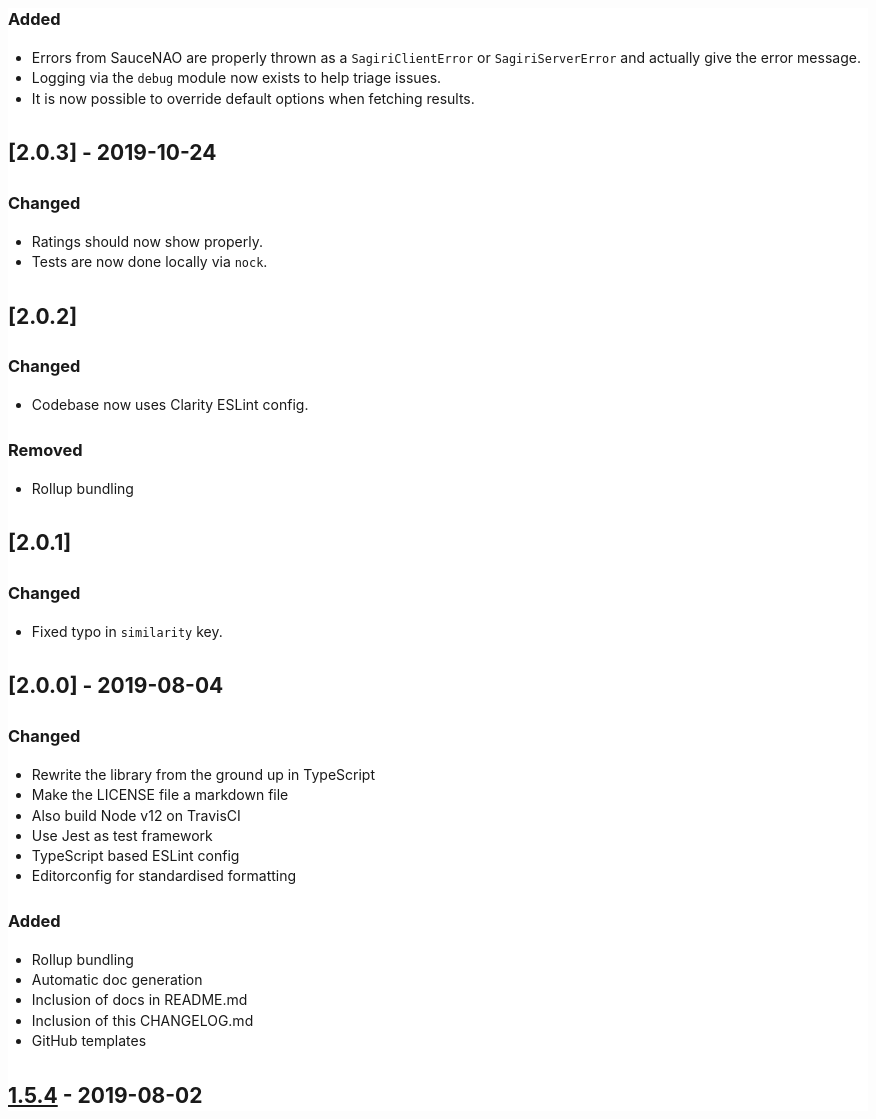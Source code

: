 ### Added

- Errors from SauceNAO are properly thrown as a `SagiriClientError` or `SagiriServerError` and actually give the error message.
- Logging via the `debug` module now exists to help triage issues.
- It is now possible to override default options when fetching results.

## [2.0.3] - 2019-10-24

### Changed

- Ratings should now show properly.
- Tests are now done locally via `nock`.

## [2.0.2]

### Changed

- Codebase now uses Clarity ESLint config.

### Removed

- Rollup bundling

## [2.0.1]

### Changed

- Fixed typo in `similarity` key.

## [2.0.0] - 2019-08-04

### Changed

- Rewrite the library from the ground up in TypeScript
- Make the LICENSE file a markdown file
- Also build Node v12 on TravisCI
- Use Jest as test framework
- TypeScript based ESLint config
- Editorconfig for standardised formatting

### Added

- Rollup bundling
- Automatic doc generation
- Inclusion of docs in README.md
- Inclusion of this CHANGELOG.md
- GitHub templates

## [1.5.4] - 2019-08-02


[1.5.4]: https://github.com/ClarityCafe/Sagiri/compare/1.5.3...1.5.4
[1.5.3]: https://github.com/ClarityCafe/Sagiri/compare/1.5.2...1.5.3
[1.5.2]: https://github.com/ClarityCafe/Sagiri/compare/1.5.1...1.5.2
[1.5.1]: https://github.com/ClarityCafe/Sagiri/compare/1.5.0...1.5.1
[1.5.0]: https://github.com/ClarityCafe/Sagiri/compare/1.4.4...1.5.0
[1.4.4]: https://github.com/ClarityCafe/Sagiri/compare/1.4.3...1.4.4
[1.4.3]: https://github.com/ClarityCafe/Sagiri/compare/1.4.2...1.4.3
[1.4.2]: https://github.com/ClarityCafe/Sagiri/compare/1.4.0...1.4.2
[1.4.0]: https://github.com/ClarityCafe/Sagiri/compare/1.3.1...1.4.0
[1.3.1]: https://github.com/ClarityCafe/Sagiri/compare/1.3.0...1.3.1
[1.3.0]: https://github.com/ClarityCafe/Sagiri/compare/1.2.4...1.3.0
[1.2.4]: https://github.com/ClarityCafe/Sagiri/compare/1.2.1...1.2.4
[1.2.1]: https://github.com/ClarityCafe/Sagiri/compare/1.2.0...1.2.1
[1.2.0]: https://github.com/ClarityCafe/Sagiri/compare/1.1.1...1.2.0
[1.1.1]: https://github.com/ClarityCafe/Sagiri/releases/tag/1.1.1